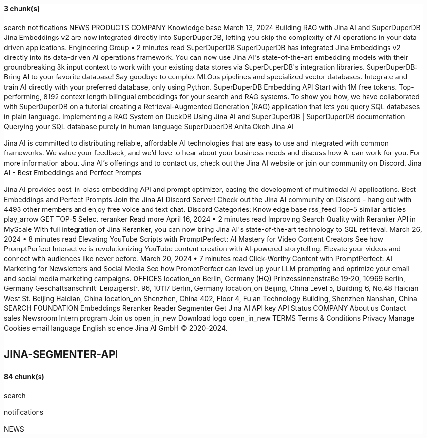 #### 3 chunk(s)

search notifications NEWS PRODUCTS COMPANY Knowledge base March 13, 2024 Building RAG with Jina AI and SuperDuperDB Jina Embeddings v2 are now integrated directly into SuperDuperDB, letting you skip the complexity of AI operations in your data-driven applications. Engineering Group • 2 minutes read SuperDuperDB SuperDuperDB has integrated Jina Embeddings v2 directly into its data-driven AI operations framework. You can now use Jina AI's state-of-the-art embedding models with their groundbreaking 8k input context to work with your existing data stores via SuperDuperDB's integration libraries. SuperDuperDB: Bring AI to your favorite database! Say goodbye to complex MLOps pipelines and specialized vector databases. Integrate and train AI directly with your preferred database, only using Python. SuperDuperDB Embedding API Start with 1M free tokens. Top-performing, 8192 context length bilingual embeddings for your search and RAG systems. To show you how, we have collaborated with SuperDuperDB on a tutorial creating a Retrieval-Augmented Generation (RAG) application that lets you query SQL databases in plain language. Implementing a RAG System on DuckDB Using Jina AI and SuperDuperDB | SuperDuperDB documentation Querying your SQL database purely in human language SuperDuperDB Anita Okoh Jina AI

Jina AI is committed to distributing reliable, affordable AI technologies that are easy to use and integrated with common frameworks. We value your feedback, and we’d love to hear about your business needs and discuss how AI can work for you. For more information about Jina AI’s offerings and to contact us, check out the Jina AI website or join our community on Discord. Jina AI - Best Embeddings and Perfect Prompts

Jina AI provides best-in-class embedding API and prompt optimizer, easing the development of multimodal AI applications. Best Embeddings and Perfect Prompts Join the Jina AI Discord Server! Check out the Jina AI community on Discord - hang out with 4493 other members and enjoy free voice and text chat. Discord Categories: Knowledge base rss_feed Top-5 similar articles play_arrow GET TOP-5 Select reranker Read more April 16, 2024 • 2 minutes read Improving Search Quality with Reranker API in MyScale With full integration of Jina Reranker, you can now bring Jina AI's state-of-the-art technology to SQL retrieval. March 26, 2024 • 8 minutes read Elevating YouTube Scripts with PromptPerfect: AI Mastery for Video Content Creators See how PromptPerfect Interactive is revolutionizing YouTube content creation with AI-powered storytelling. Elevate your videos and connect with audiences like never before. March 20, 2024 • 7 minutes read Click-Worthy Content with PromptPerfect: AI Marketing for Newsletters and Social Media See how PromptPerfect can level up your LLM prompting and optimize your email and social media marketing campaigns. OFFICES location_on Berlin, Germany (HQ) Prinzessinnenstraße 19-20, 10969 Berlin, Germany Geschäftsanschrift: Leipzigerstr. 96, 10117 Berlin, Germany location_on Beijing, China Level 5, Building 6, No.48 Haidian West St. Beijing Haidian, China location_on Shenzhen, China 402, Floor 4, Fu'an Technology Building, Shenzhen Nanshan, China SEARCH FOUNDATION Embeddings Reranker Reader Segmenter Get Jina AI API key API Status COMPANY About us Contact sales Newsroom Intern program Join us open_in_new Download logo open_in_new TERMS Terms & Conditions Privacy Manage Cookies email language English science Jina AI GmbH © 2020-2024.

## JINA-SEGMENTER-API

#### 84 chunk(s)

search


notifications


NEWS
